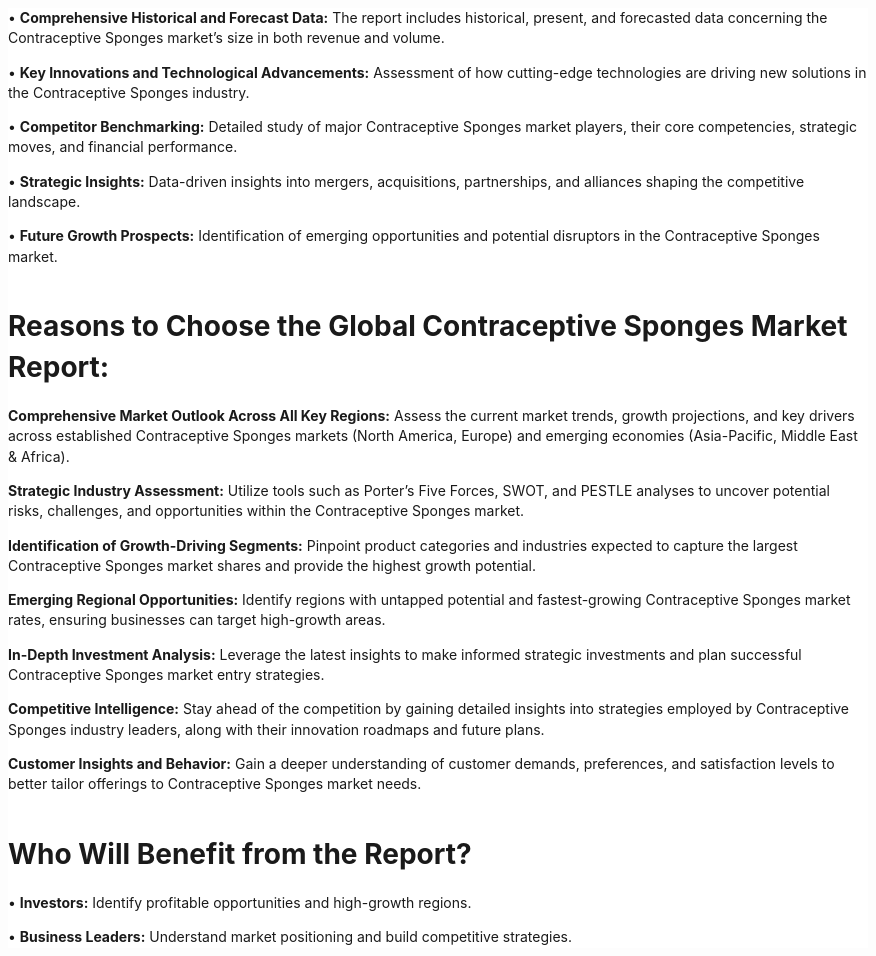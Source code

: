 • <strong>Comprehensive Historical and Forecast Data:</strong> The report includes historical, present, and forecasted data concerning the Contraceptive Sponges market’s size in both revenue and volume.

• <strong>Key Innovations and Technological Advancements:</strong> Assessment of how cutting-edge technologies are driving new solutions in the Contraceptive Sponges industry.

• <strong>Competitor Benchmarking:</strong> Detailed study of major Contraceptive Sponges market players, their core competencies, strategic moves, and financial performance.

• <strong>Strategic Insights:</strong> Data-driven insights into mergers, acquisitions, partnerships, and alliances shaping the competitive landscape.

• <strong>Future Growth Prospects:</strong> Identification of emerging opportunities and potential disruptors in the Contraceptive Sponges market.

# <strong>Reasons to Choose the Global Contraceptive Sponges Market Report:</strong>

<strong>Comprehensive Market Outlook Across All Key Regions:</strong>
Assess the current market trends, growth projections, and key drivers across established Contraceptive Sponges markets (North America, Europe) and emerging economies (Asia-Pacific, Middle East & Africa).

<strong>Strategic Industry Assessment:</strong>
Utilize tools such as Porter’s Five Forces, SWOT, and PESTLE analyses to uncover potential risks, challenges, and opportunities within the Contraceptive Sponges market.

<strong>Identification of Growth-Driving Segments:</strong>
Pinpoint product categories and industries expected to capture the largest Contraceptive Sponges market shares and provide the highest growth potential.

<strong>Emerging Regional Opportunities:</strong>
Identify regions with untapped potential and fastest-growing Contraceptive Sponges market rates, ensuring businesses can target high-growth areas.

<strong>In-Depth Investment Analysis:</strong>
Leverage the latest insights to make informed strategic investments and plan successful Contraceptive Sponges market entry strategies.

<strong>Competitive Intelligence:</strong>
Stay ahead of the competition by gaining detailed insights into strategies employed by Contraceptive Sponges industry leaders, along with their innovation roadmaps and future plans.

<strong>Customer Insights and Behavior:</strong>
Gain a deeper understanding of customer demands, preferences, and satisfaction levels to better tailor offerings to Contraceptive Sponges market needs.

# <strong>Who Will Benefit from the Report?</strong>

• <strong>Investors:</strong> Identify profitable opportunities and high-growth regions.

• <strong>Business Leaders:</strong> Understand market positioning and build competitive strategies.
